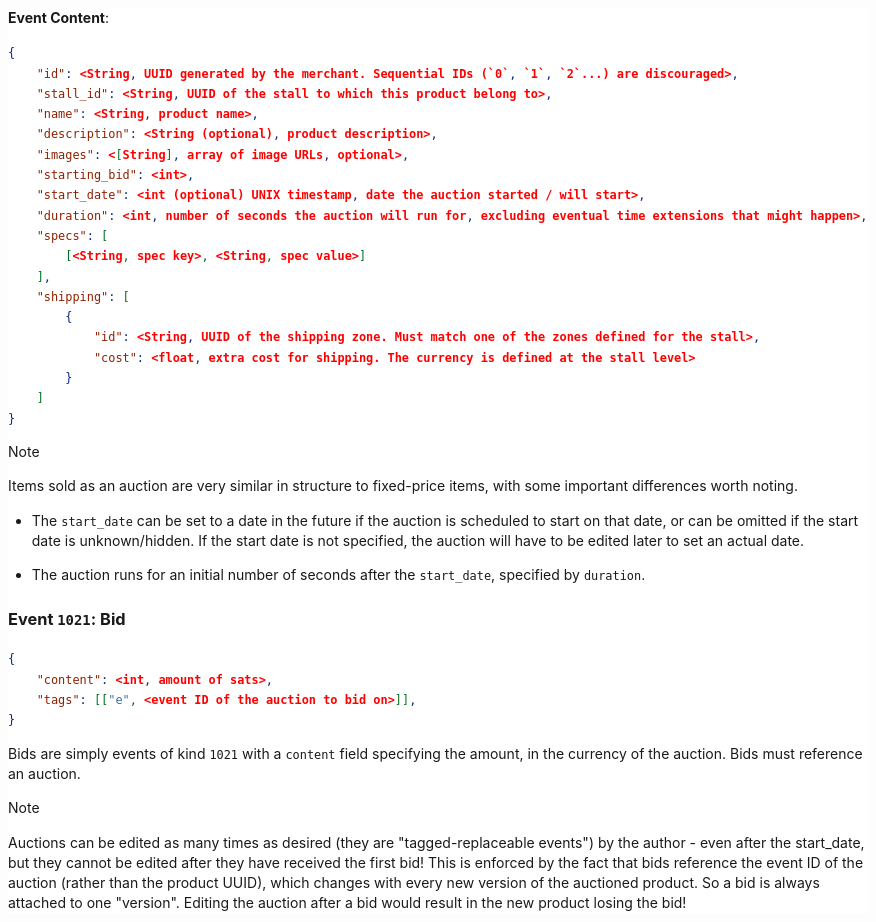 **Event Content**:
```json
{
    "id": <String, UUID generated by the merchant. Sequential IDs (`0`, `1`, `2`...) are discouraged>,
    "stall_id": <String, UUID of the stall to which this product belong to>,
    "name": <String, product name>,
    "description": <String (optional), product description>,
    "images": <[String], array of image URLs, optional>,
    "starting_bid": <int>,
    "start_date": <int (optional) UNIX timestamp, date the auction started / will start>,
    "duration": <int, number of seconds the auction will run for, excluding eventual time extensions that might happen>,
    "specs": [
        [<String, spec key>, <String, spec value>]
    ],
    "shipping": [
        {
            "id": <String, UUID of the shipping zone. Must match one of the zones defined for the stall>,
            "cost": <float, extra cost for shipping. The currency is defined at the stall level>
        }
    ]
}
```

> [!NOTE]
> Items sold as an auction are very similar in structure to fixed-price items, with some important differences worth noting.

* The `start_date` can be set to a date in the future if the auction is scheduled to start on that date, or can be omitted if the start date is unknown/hidden. If the start date is not specified, the auction will have to be edited later to set an actual date.

* The auction runs for an initial number of seconds after the `start_date`, specified by `duration`.

### Event `1021`: Bid

```json
{
    "content": <int, amount of sats>,
    "tags": [["e", <event ID of the auction to bid on>]],
}
```

Bids are simply events of kind `1021` with a `content` field specifying the amount, in the currency of the auction. Bids must reference an auction.

> [!NOTE]
> Auctions can be edited as many times as desired (they are "tagged-replaceable events") by the author - even after the start_date, but they cannot be edited after they have received the first bid! This is enforced by the fact that bids reference the event ID of the auction (rather than the product UUID), which changes with every new version of the auctioned product. So a bid is always attached to one "version". Editing the auction after a bid would result in the new product losing the bid!
